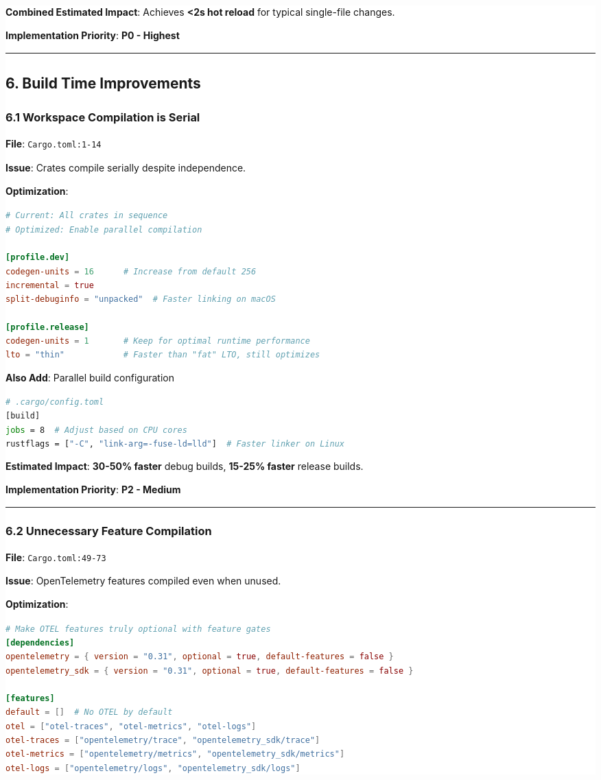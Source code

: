 **Combined Estimated Impact**: Achieves **<2s hot reload** for typical single-file changes.

**Implementation Priority**: **P0 - Highest**

---

## 6. Build Time Improvements

### 6.1 Workspace Compilation is Serial
**File**: `Cargo.toml:1-14`

**Issue**: Crates compile serially despite independence.

**Optimization**:
```toml
# Current: All crates in sequence
# Optimized: Enable parallel compilation

[profile.dev]
codegen-units = 16      # Increase from default 256
incremental = true
split-debuginfo = "unpacked"  # Faster linking on macOS

[profile.release]
codegen-units = 1       # Keep for optimal runtime performance
lto = "thin"            # Faster than "fat" LTO, still optimizes
```

**Also Add**: Parallel build configuration
```bash
# .cargo/config.toml
[build]
jobs = 8  # Adjust based on CPU cores
rustflags = ["-C", "link-arg=-fuse-ld=lld"]  # Faster linker on Linux
```

**Estimated Impact**: **30-50% faster** debug builds, **15-25% faster** release builds.

**Implementation Priority**: **P2 - Medium**

---

### 6.2 Unnecessary Feature Compilation
**File**: `Cargo.toml:49-73`

**Issue**: OpenTelemetry features compiled even when unused.

**Optimization**:
```toml
# Make OTEL features truly optional with feature gates
[dependencies]
opentelemetry = { version = "0.31", optional = true, default-features = false }
opentelemetry_sdk = { version = "0.31", optional = true, default-features = false }

[features]
default = []  # No OTEL by default
otel = ["otel-traces", "otel-metrics", "otel-logs"]
otel-traces = ["opentelemetry/trace", "opentelemetry_sdk/trace"]
otel-metrics = ["opentelemetry/metrics", "opentelemetry_sdk/metrics"]
otel-logs = ["opentelemetry/logs", "opentelemetry_sdk/logs"]
```
